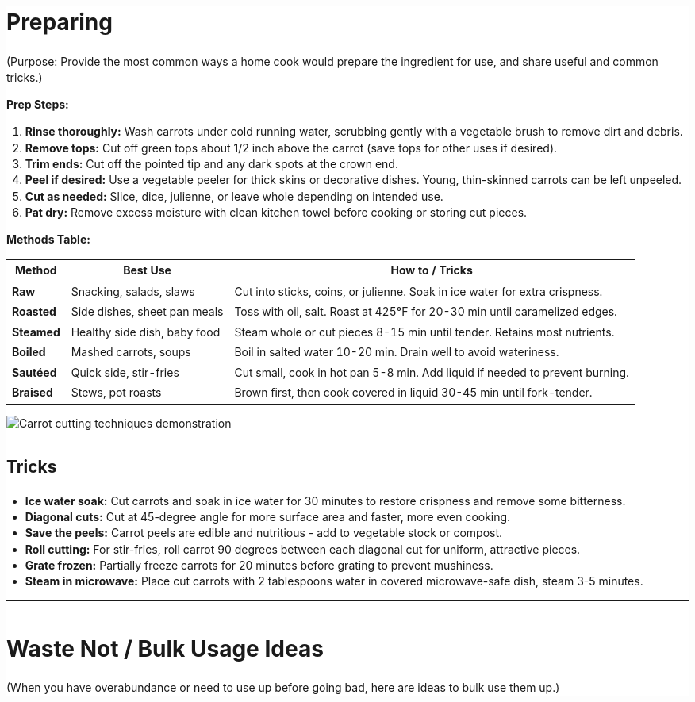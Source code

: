
# Preparing
(Purpose: Provide the most common ways a home cook would prepare the ingredient for use, and share useful and common tricks.)

**Prep Steps:**
1. **Rinse thoroughly:** Wash carrots under cold running water, scrubbing gently with a vegetable brush to remove dirt and debris.
2. **Remove tops:** Cut off green tops about 1/2 inch above the carrot (save tops for other uses if desired).
3. **Trim ends:** Cut off the pointed tip and any dark spots at the crown end.
4. **Peel if desired:** Use a vegetable peeler for thick skins or decorative dishes. Young, thin-skinned carrots can be left unpeeled.
5. **Cut as needed:** Slice, dice, julienne, or leave whole depending on intended use.
6. **Pat dry:** Remove excess moisture with clean kitchen towel before cooking or storing cut pieces.

**Methods Table:**

| Method              | Best Use                  | How to / Tricks                          |
| ------------------- | ------------------------- | ---------------------------------------- |
| **Raw**             | Snacking, salads, slaws   | Cut into sticks, coins, or julienne. Soak in ice water for extra crispness. |
| **Roasted**         | Side dishes, sheet pan meals | Toss with oil, salt. Roast at 425°F for 20-30 min until caramelized edges. |
| **Steamed**         | Healthy side dish, baby food | Steam whole or cut pieces 8-15 min until tender. Retains most nutrients. |
| **Boiled**          | Mashed carrots, soups     | Boil in salted water 10-20 min. Drain well to avoid wateriness. |
| **Sautéed**         | Quick side, stir-fries    | Cut small, cook in hot pan 5-8 min. Add liquid if needed to prevent burning. |
| **Braised**         | Stews, pot roasts         | Brown first, then cook covered in liquid 30-45 min until fork-tender. |

<img src="https://images.unsplash.com/photo-1576045057995-568f588f82fb?ixlib=rb-4.0.3&ixid=M3wxMjA3fDB8MHxwaG90by1wYWdlfHx8fGVufDB8fHx8fA%3D%3D&auto=format&fit=crop&w=1000&q=80" alt="Carrot cutting techniques demonstration" width="350" />

## Tricks
* **Ice water soak:** Cut carrots and soak in ice water for 30 minutes to restore crispness and remove some bitterness.
* **Diagonal cuts:** Cut at 45-degree angle for more surface area and faster, more even cooking.
* **Save the peels:** Carrot peels are edible and nutritious - add to vegetable stock or compost.
* **Roll cutting:** For stir-fries, roll carrot 90 degrees between each diagonal cut for uniform, attractive pieces.
* **Grate frozen:** Partially freeze carrots for 20 minutes before grating to prevent mushiness.
* **Steam in microwave:** Place cut carrots with 2 tablespoons water in covered microwave-safe dish, steam 3-5 minutes.

---

# Waste Not / Bulk Usage Ideas
(When you have overabundance or need to use up before going bad, here are ideas to bulk use them up.)

